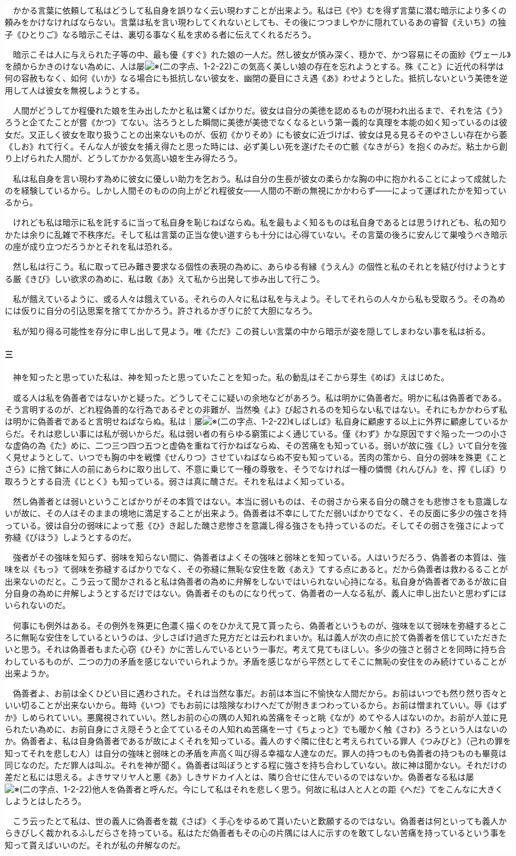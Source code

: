 　かかる言葉に依頼して私はどうして私自身を誤りなく云い現わすことが出来よう。私は已《や》むを得ず言葉に潜む暗示により多くの頼みをかけなければならない。言葉は私を言い現わしてくれないとしても、その後につつましやかに隠れているあの睿智《えいち》の独子《ひとりご》なる暗示こそは、裏切る事なく私を求める者に伝えてくれるだろう。

　暗示こそは人に与えられた子等の中、最も優《すぐ》れた娘の一人だ。然し彼女が慎み深く、穏かで、かつ容易にその面紗《ヴェール》を顔からかきのけない為めに、人は屡![※(二の字点、1-2-22)](https://www.aozora.gr.jp/cards/000025/files/../../../gaiji/1-02/1-02-22.png)この気高く美しい娘の存在を忘れようとする。殊《こと》に近代の科学は何の容赦もなく、如何《いか》なる場合にも抵抗しない彼女を、幽閉の憂目にさえ遇《あ》わせようとした。抵抗しないという美徳を逆用して人は彼女を無視しようとする。

　人間がどうしてか程優れた娘を生み出したかと私は驚くばかりだ。彼女は自分の美徳を認めるものが現われ出るまで、それを沽《う》ろうと企てたことが嘗《かつ》てない。沽ろうとした瞬間に美徳が美徳でなくなるという第一義的な真理を本能の如く知っているのは彼女だ。又正しく彼女を取り扱うことの出来ないものが、仮初《かりそめ》にも彼女に近づけば、彼女は見る見るそのやさしい存在から萎《しお》れて行く。そんな人が彼女を捕え得たと思った時には、必ず美しい死を遂げたその亡骸《なきがら》を抱くのみだ。粘土から創り上げられた人間が、どうしてかかる気高い娘を生み得たろう。

　私は私自身を言い現わす為めに彼女に優しい助力を乞おう。私は自分の生長が彼女の柔らかな胸の中に抱かれることによって成就したのを経験しているから。しかし人間そのものの向上がどれ程彼女――人間の不断の無視にかかわらず――によって運ばれたかを知っているから。

　けれども私は暗示に私を託するに当って私自身を恥じねばならぬ。私を最もよく知るものは私自身であるとは思うけれども、私の知りかたは余りに乱雑で不秩序だ。そして私は言葉の正当な使い道すらも十分には心得ていない。その言葉の後ろに安んじて巣喰うべき暗示の座が成り立つだろうかとそれを私は恐れる。

　然し私は行こう。私に取って已み難き要求なる個性の表現の為めに、あらゆる有縁《うえん》の個性と私のそれとを結び付けようとする厳《きび》しい欲求の為めに、私は敢《あ》えて私から出発して歩み出して行こう。

　私が餓えているように、或る人々は餓えている。それらの人々に私は私を与えよう。そしてそれらの人々から私も受取ろう。その為めには仮りに自分の引込思案を捨ててかかろう。許されるかぎりに於て大胆になろう。

　私が知り得る可能性を存分に申し出して見よう。唯《ただ》この貧しい言葉の中から暗示が姿を隠してしまわない事を私は祈る。



#### 三




　神を知ったと思っていた私は、神を知ったと思っていたことを知った。私の動乱はそこから芽生《めば》えはじめた。

　或る人は私を偽善者ではないかと疑った。どうしてそこに疑いの余地などがあろう。私は明かに偽善者だ。明かに私は偽善者である。そう言明するのが、どれ程偽善的な行為であるぞとの非難が、当然喚《よ》び起されるのを知らない私ではない。それにもかかわらず私は明かに偽善者であると言明せねばならぬ。私は｜屡![※(二の字点、1-2-22)](https://www.aozora.gr.jp/cards/000025/files/../../../gaiji/1-02/1-02-22.png)《しばしば》私自身に顧慮する以上に外界に顧慮しているからだ。それは悲しい事には私が弱いからだ。私は弱い者の有らゆる窮策によく通じている。僅《わず》かな原因ですぐ陥った一つの小さな虚偽の為《た》めに、二つ三つ四つ五つと虚偽を重ねて行かねばならぬ、その苦痛をも知っている。弱いが故に強《し》いて自分を強く見せようとして、いつでも胸の中を戦慄《せんりつ》させていねばならぬ不安も知っている。苦肉の策から、自分の弱味を殊更《ことさら》に捨て鉢に人の前にあらわに取り出して、不意に乗じて一種の尊敬を、そうでなければ一種の憐憫《れんびん》を、搾《しぼ》り取ろうとする自涜《じとく》も知っている。弱さは真に醜さだ。それを私はよく知っている。

　然し偽善者とは弱いということばかりがその本質ではない。本当に弱いものは、その弱さから来る自分の醜さをも悲惨さをも意識しないが故に、その人はそのままの境地に満足することが出来よう。偽善者は不幸にしてただ弱いばかりでなく、その反面に多少の強さを持っている。彼は自分の弱味によって惹《ひ》き起した醜さ悲惨さを意識し得る強さをも持っているのだ。そしてその弱さを強さによって弥縫《びほう》しようとするのだ。

　強者がその強味を知らず、弱味を知らない間に、偽善者はよくその強味と弱味とを知っている。人はいうだろう、偽善者の本質は、強味を以《もっ》て弱味を弥縫するばかりでなく、その弥縫に無恥な安住を敢《あえ》てする点にあると。だから偽善者は救わるることが出来ないのだと。こう云って聞かされると私は偽善者の為めに弁解をしないではいられない心持になる。私自身が偽善者であるが故に自分自身の為めに弁解しようとするだけではない。偽善者そのものになり代って、偽善者の一人なる私が、義人に申し出たいと思わずにはいられないのだ。

　何事にも例外はある。その例外を殊更に色濃く描くのをひかえて見て貰ったら、偽善者というものが、強味を以て弱味を弥縫するところに無恥な安住をしているというのは、少しさばけ過ぎた見方だとは云われまいか。私は義人が次の点に於て偽善者を信じていただきたいと思う。それは偽善者もまた心窃《ひそ》かに苦しんでいるという一事だ。考えて見てもほしい。多少の強さと弱さとを同時に持ち合わしているものが、二つの力の矛盾を感じないでいられようか。矛盾を感じながら平然としてそこに無恥の安住をのみ続けていることが出来ようか。

　偽善者よ、お前は全くひどい目に遇わされた。それは当然な事だ。お前は本当に不愉快な人間だから。お前はいつでも然り然り否々といい切ることが出来ないから。毎時《いつ》でもお前には陰険なわけへだてが附きまつわっているから。お前は憎まれていい。辱《はずか》しめられていい。悪魔視されていい。然しお前の心の隅の人知れぬ苦痛をそっと眺《なが》めてやる人はないのか。お前が人並に見られたい為めに、お前自身にさえ隠そうと企てているその人知れぬ苦痛を一寸《ちょっと》でも暖かく触《さわ》ろうという人はないのか。偽善者よ、私は自身偽善者であるが故によくそれを知っている。義人のすぐ隣に住むと考えられている罪人《つみびと》（己れの罪を知ってそれを悲しむ人）は自分の強味と弱味との矛盾を声高く叫び得る幸福な人達なのだ。罪人の持つものも偽善者の持つものも畢竟は同じなのだ。ただ罪人は叫ぶ。それを神が聞く。偽善者は叫ぼうとする程に強さを持ち合わしていない。故に神は聞かない。それだけの差だと私には思える。よきサマリヤ人と悪《あ》しきサドカイ人とは、隣り合せに住んでいるのではないか。偽善者なる私は屡![※(二の字点、1-2-22)](https://www.aozora.gr.jp/cards/000025/files/../../../gaiji/1-02/1-02-22.png)他人を偽善者と呼んだ。今にして私はそれを悲しく思う。何故に私は人と人との距《へだ》てをこんなに大きくしようとはしたろう。

　こう云ったとて私は、世の義人に偽善者を裁《さば》く手心をゆるめて貰いたいと歎願するのではない。偽善者は何といっても義人からきびしく裁かれるふしだらさを持っている。私はただ偽善者もその心の片隅には人に示すのを敢てしない苦痛を持っているという事を知って貰えばいいのだ。それが私の弁解なのだ。
